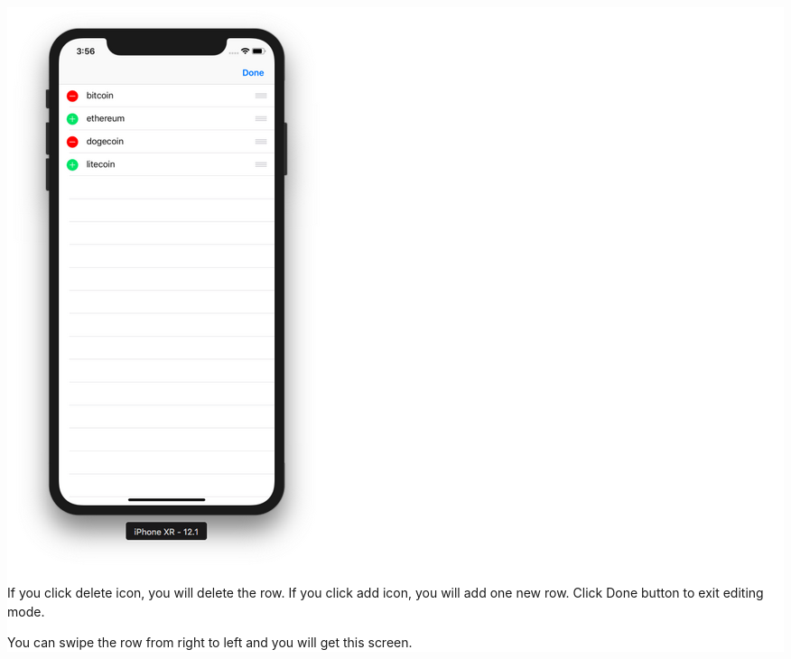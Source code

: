 <img src="../Assets/TableView-EditDeleteMoveRow-2.png">
</p>

If you click delete icon, you will delete the row. If you click add icon, you will add one new row. Click Done button to exit editing mode.

You can swipe the row from right to left and you will get this screen.
<p align="center">